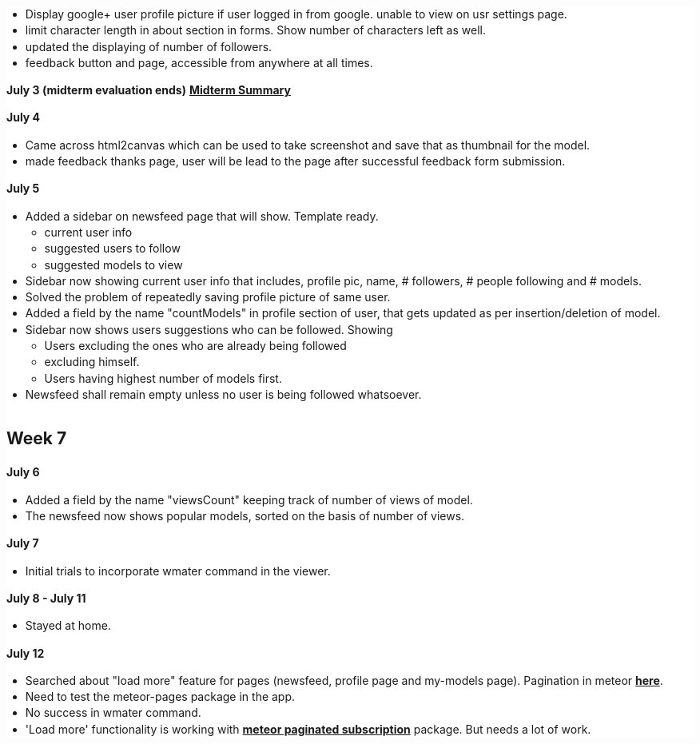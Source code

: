 -   Display google+ user profile picture if user logged in from google.
    unable to view on usr settings page.
-   limit character length in about section in forms. Show number of
    characters left as well.
-   updated the displaying of number of followers.
-   feedback button and page, accessible from anywhere at all times.

**July 3 (midterm evaluation ends)** **[Midterm
Summary](http://brlcad.org/wiki/User:MeShubham99/GSoc15/Midterm_Summary)**

**July 4**

-   Came across html2canvas which can be used to take screenshot and
    save that as thumbnail for the model.
-   made feedback thanks page, user will be lead to the page after
    successful feedback form submission.

**July 5**

-   Added a sidebar on newsfeed page that will show. Template ready.
    -   current user info
    -   suggested users to follow
    -   suggested models to view
-   Sidebar now showing current user info that includes, profile pic,
    name, \# followers, \# people following and \# models.
-   Solved the problem of repeatedly saving profile picture of same
    user.
-   Added a field by the name "countModels" in profile section of user,
    that gets updated as per insertion/deletion of model.
-   Sidebar now shows users suggestions who can be followed. Showing
    -   Users excluding the ones who are already being followed
    -   excluding himself.
    -   Users having highest number of models first.
-   Newsfeed shall remain empty unless no user is being followed
    whatsoever.

## **Week 7**

**July 6**

-   Added a field by the name "viewsCount" keeping track of number of
    views of model.
-   The newsfeed now shows popular models, sorted on the basis of number
    of views.

**July 7**

-   Initial trials to incorporate wmater command in the viewer.

**July 8 - July 11**

-   Stayed at home.

**July 12**

-   Searched about "load more" feature for pages (newsfeed, profile page
    and my-models page). Pagination in meteor
    **[here](https://github.com/alethes/meteor-pages)**.
-   Need to test the meteor-pages package in the app.
-   No success in wmater command.
-   'Load more' functionality is working with **[meteor paginated
    subscription](https://github.com/tmeasday/meteor-paginated-subscription)**
    package. But needs a lot of work.
